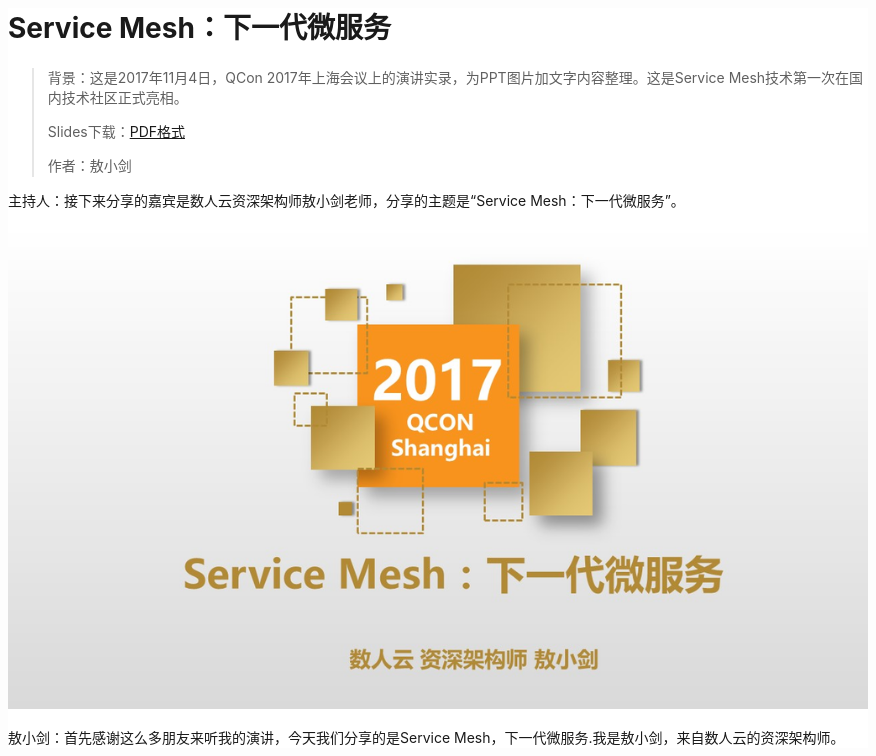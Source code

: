 # Service Mesh：下一代微服务

> 背景：这是2017年11月4日，QCon 2017年上海会议上的演讲实录，为PPT图片加文字内容整理。这是Service Mesh技术第一次在国内技术社区正式亮相。
>
> Slides下载：[PDF格式](http://www.servicemesh.cn/?/article/12)
>
> 作者：敖小剑


主持人：接下来分享的嘉宾是数人云资深架构师敖小剑老师，分享的主题是“Service  Mesh：下一代微服务”。

![](images/ppt-1.JPG)

敖小剑：首先感谢这么多朋友来听我的演讲，今天我们分享的是Service Mesh，下一代微服务.我是敖小剑，来自数人云的资深架构师。
